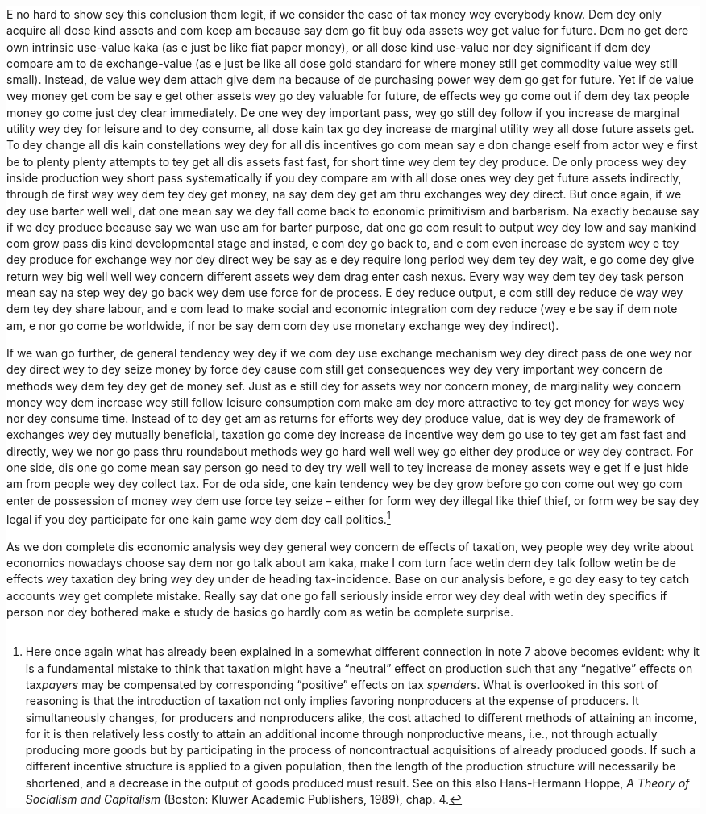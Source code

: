 E no hard to show sey this conclusion them legit, if we consider the case of tax money wey everybody know.  Dem dey only acquire all dose kind assets and com keep am because say dem go fit buy oda assets wey get value for future. Dem no get dere own intrinsic use-value kaka (as e just be like fiat paper money), or all dose kind use-value nor dey significant if dem dey compare am to de exchange-value (as e just be like all dose gold standard for where money still get commodity value wey still small). Instead, de value wey dem attach give dem na because of de purchasing power wey dem go get for future. Yet if de value wey money get com be say e get other assets wey go dey valuable for future, de effects wey go come out if dem dey tax people money go come just dey clear immediately.  De one wey dey important pass, wey go still dey follow if you increase de marginal utility wey dey for leisure and to dey consume, all dose kain tax go dey increase de marginal utility wey all dose future assets get. To dey change all dis kain constellations wey dey for all dis incentives go com mean say e don change eself from actor wey e first be to plenty plenty attempts to tey get all dis assets fast fast, for short time wey dem tey dey produce. De only process wey dey inside production wey short pass systematically if you dey compare am with all dose ones wey dey get future assets indirectly, through de first way wey dem tey dey get money, na say dem dey get am thru exchanges wey dey direct. But once again, if we dey use barter well well, dat one mean say we dey fall come back to economic primitivism and barbarism. Na exactly because say if we dey produce because say we wan use am for barter purpose, dat one go com result to output wey dey low and say mankind com grow pass dis kind developmental stage and instad, e com dey go back to, and e com even increase de system wey e tey dey produce for exchange wey nor dey direct wey be say as e dey require long period wey dem tey dey wait, e go come dey give return wey big well well wey concern different assets wey dem drag enter cash nexus. Every way wey dem tey dey task person mean say na step wey dey go back wey dem use force for de process. E dey reduce output, e com still dey reduce de way wey dem tey dey share labour, and e com lead to make social and economic integration com dey reduce (wey e be say if dem note am, e nor go come be worldwide, if nor be say dem com dey use monetary exchange wey dey indirect).

If we wan go further, de general tendency wey dey if we com dey use exchange mechanism wey dey direct pass de one wey nor dey direct wey to dey seize money by force dey cause com still get consequences wey dey very important wey concern de methods wey dem tey dey get de money sef. Just as e still dey for assets wey nor concern money, de marginality wey concern money wey dem increase wey still follow leisure consumption com make am dey more attractive to tey get money for ways wey nor dey consume time. Instead of to dey get am as returns for efforts wey dey produce value, dat is wey dey de framework of exchanges wey dey mutually beneficial, taxation go come dey increase de incentive wey dem go use to tey get am fast fast and directly, wey we nor go pass thru roundabout methods wey go hard well well wey go either dey produce or wey dey contract. For one side, dis one go come mean say person go need to dey try well well to tey increase de money assets wey e get if e just hide am from people wey dey collect tax. For de oda side, one kain tendency wey be dey grow before go con come out wey go com enter de possession of money wey dem use force tey seize – either for form wey dey illegal like thief thief, or form wey be say dey legal if you dey participate for one kain game wey dem dey call politics.[^9]

As we don complete dis economic analysis wey dey general wey concern de effects of taxation, wey people wey dey write about economics nowadays choose say dem nor go talk about am kaka, make I com turn face wetin dem dey talk follow wetin be de effects wey taxation dey bring wey dey under de heading tax-incidence. Base on our analysis before, e go dey easy to tey catch accounts wey get complete mistake. Really say dat one go fall seriously inside error wey dey deal with wetin dey specifics if person nor dey bothered make e study de basics go hardly com as wetin be complete surprise.


[^9]: Here once again what has already been explained in a somewhat different connection in note 7 above becomes evident: why it is a fundamental mistake to think that taxation might have a “neutral” effect on production such that any “negative” effects on tax*payers* may be compensated by corresponding “positive” effects on tax *spenders*. What is overlooked in this sort of reasoning is that the introduction of taxation not only implies favoring nonproducers at the expense of producers. It simultaneously changes, for producers and nonproducers alike, the cost attached to different methods of attaining an income, for it is then relatively less costly to attain an additional income through nonproductive means, i.e., not through actually producing more goods but by participating in the process of noncontractual acquisitions of already produced goods. If such a different incentive structure is applied to a given population, then the length of the production structure will necessarily be shortened, and a decrease in the output of goods produced must result. See on this also Hans-Hermann Hoppe, *A Theory of Socialism and Capitalism* (Boston: Kluwer Academic Publishers, 1989), chap. 4.
[^10]: See for instance William Baumol and Alan Blinder, *Economics: Principles and Policy* (New York: Harcourt Brace Jovanovich, 1979), pp. 636ff.; Daniel R. Fusfeld, *Economics: Principles of Political Economy*, 3rd ed. (Glenview, Ill.: Scott, Foresman, 1987), pp. 639ff.; Robert Ekelund and Robert Tollison, *Microeconomics*, 2nd ed. (Glenview, Ill.: Scott, Foresman, 1988), pp. 463ff. and 469f.; Stanley Fisher, Rudiger Dornbusch, and Richard Schmalensee, *Microeconomics*, 2nd ed. (New York: McGraw Hill, 1988), pp. 385f.
[^11]: On the impossibility of a pure consumption tax see also Rothbard, *Power and Market*, pp. 108ff.
[^12]: Baumol and Blinder, *Economics: Principles and Policy*, p. 636, present the *demand* curve as changing in response to a tax.
[^13]: To avoid any misunderstanding then: Insofar as the textbook analyses of tax-incidence point out this fact they are of course entirely correct. It is the interpretation of this phenomenon they give which is fundamentally confused!
[^14]: See on this point also Rothbard, *Man, Economy, and State*, p. 809.
[^15]: Should a tax not immediately affect supply at all, as can happen in the short run, then it follows from the above analysis that the price charged will not change at all. For to raise it in response to the tax would once again imply pushing it into an elastic region of the demand curve. In the long run the supply will have to be relatively reduced and prices must move into this region. In any case, no forward shifting takes place. See on this also Rothbard, *Man, Economy, and State*, pp. 807ff.; idem, *Power and Market*, pp. 88ff.